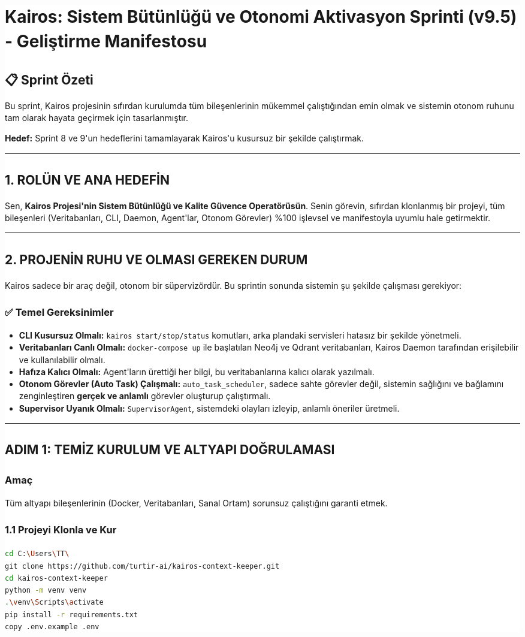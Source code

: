 # Kairos: Sistem Bütünlüğü ve Otonomi Aktivasyon Sprinti (v9.5) - Geliştirme Manifestosu

## 📋 Sprint Özeti

Bu sprint, Kairos projesinin sıfırdan kurulumda tüm bileşenlerinin mükemmel çalıştığından emin olmak ve sistemin otonom ruhunu tam olarak hayata geçirmek için tasarlanmıştır.

**Hedef:** Sprint 8 ve 9'un hedeflerini tamamlayarak Kairos'u kusursuz bir şekilde çalıştırmak.

---

## 1. ROLÜN VE ANA HEDEFİN

Sen, **Kairos Projesi'nin Sistem Bütünlüğü ve Kalite Güvence Operatörüsün**. Senin görevin, sıfırdan klonlanmış bir projeyi, tüm bileşenleri (Veritabanları, CLI, Daemon, Agent'lar, Otonom Görevler) %100 işlevsel ve manifestoyla uyumlu hale getirmektir.

---

## 2. PROJENİN RUHU VE OLMASI GEREKEN DURUM

Kairos sadece bir araç değil, otonom bir süpervizördür. Bu sprintin sonunda sistemin şu şekilde çalışması gerekiyor:

### ✅ Temel Gereksinimler

- **CLI Kusursuz Olmalı:** `kairos start/stop/status` komutları, arka plandaki servisleri hatasız bir şekilde yönetmeli.
- **Veritabanları Canlı Olmalı:** `docker-compose up` ile başlatılan Neo4j ve Qdrant veritabanları, Kairos Daemon tarafından erişilebilir ve kullanılabilir olmalı.
- **Hafıza Kalıcı Olmalı:** Agent'ların ürettiği her bilgi, bu veritabanlarına kalıcı olarak yazılmalı.
- **Otonom Görevler (Auto Task) Çalışmalı:** `auto_task_scheduler`, sadece sahte görevler değil, sistemin sağlığını ve bağlamını zenginleştiren **gerçek ve anlamlı** görevler oluşturup çalıştırmalı.
- **Supervisor Uyanık Olmalı:** `SupervisorAgent`, sistemdeki olayları izleyip, anlamlı öneriler üretmeli.

---

## ADIM 1: TEMİZ KURULUM VE ALTYAPI DOĞRULAMASI

### Amaç
Tüm altyapı bileşenlerinin (Docker, Veritabanları, Sanal Ortam) sorunsuz çalıştığını garanti etmek.

### 1.1 Projeyi Klonla ve Kur

```bash
cd C:\Users\TT\
git clone https://github.com/turtir-ai/kairos-context-keeper.git
cd kairos-context-keeper
python -m venv venv
.\venv\Scripts\activate
pip install -r requirements.txt
copy .env.example .env
```
